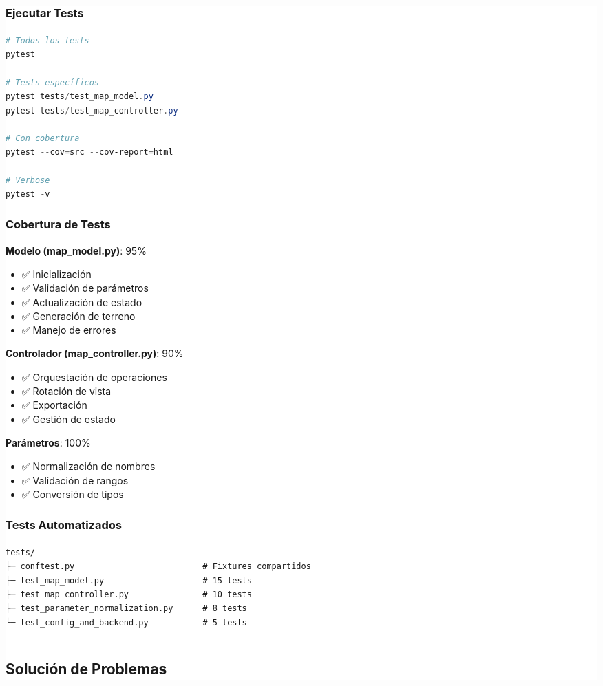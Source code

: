 ### Ejecutar Tests

```powershell
# Todos los tests
pytest

# Tests específicos
pytest tests/test_map_model.py
pytest tests/test_map_controller.py

# Con cobertura
pytest --cov=src --cov-report=html

# Verbose
pytest -v
```

### Cobertura de Tests

**Modelo (map_model.py)**: 95%

- ✅ Inicialización
- ✅ Validación de parámetros
- ✅ Actualización de estado
- ✅ Generación de terreno
- ✅ Manejo de errores

**Controlador (map_controller.py)**: 90%

- ✅ Orquestación de operaciones
- ✅ Rotación de vista
- ✅ Exportación
- ✅ Gestión de estado

**Parámetros**: 100%

- ✅ Normalización de nombres
- ✅ Validación de rangos
- ✅ Conversión de tipos

### Tests Automatizados

```ascii
tests/
├─ conftest.py                          # Fixtures compartidos
├─ test_map_model.py                    # 15 tests
├─ test_map_controller.py               # 10 tests
├─ test_parameter_normalization.py      # 8 tests
└─ test_config_and_backend.py           # 5 tests
```

---

## Solución de Problemas
